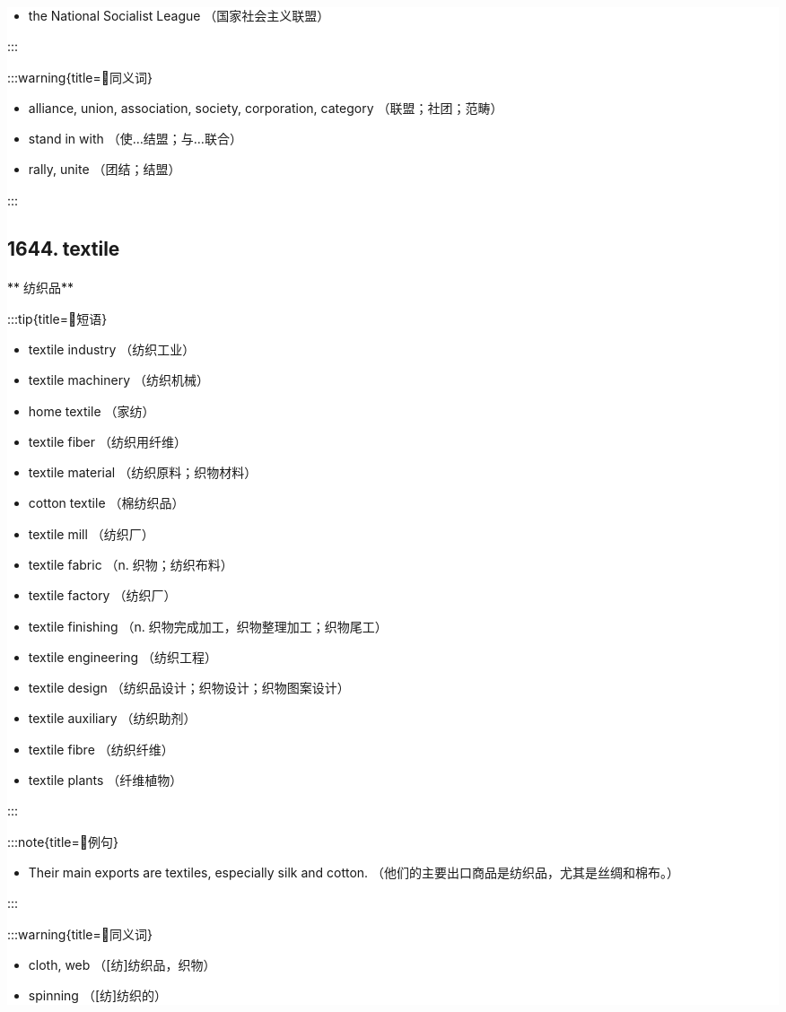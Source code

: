 - the National Socialist League （国家社会主义联盟）

:::

:::warning{title=🤔同义词}

- alliance, union, association, society, corporation, category （联盟；社团；范畴）

- stand in with （使…结盟；与…联合）

- rally, unite （团结；结盟）

:::


## 1644. textile

** 纺织品**

:::tip{title=🤩短语}

- textile industry （纺织工业）

- textile machinery （纺织机械）

- home textile （家纺）

- textile fiber （纺织用纤维）

- textile material （纺织原料；织物材料）

- cotton textile （棉纺织品）

- textile mill （纺织厂）

- textile fabric （n. 织物；纺织布料）

- textile factory （纺织厂）

- textile finishing （n. 织物完成加工，织物整理加工；织物尾工）

- textile engineering （纺织工程）

- textile design （纺织品设计；织物设计；织物图案设计）

- textile auxiliary （纺织助剂）

- textile fibre （纺织纤维）

- textile plants （纤维植物）

:::

:::note{title=🎤例句}

- Their main exports are textiles, especially silk and cotton. （他们的主要出口商品是纺织品，尤其是丝绸和棉布。）

:::

:::warning{title=🤔同义词}

- cloth, web （[纺]纺织品，织物）

- spinning （[纺]纺织的）
